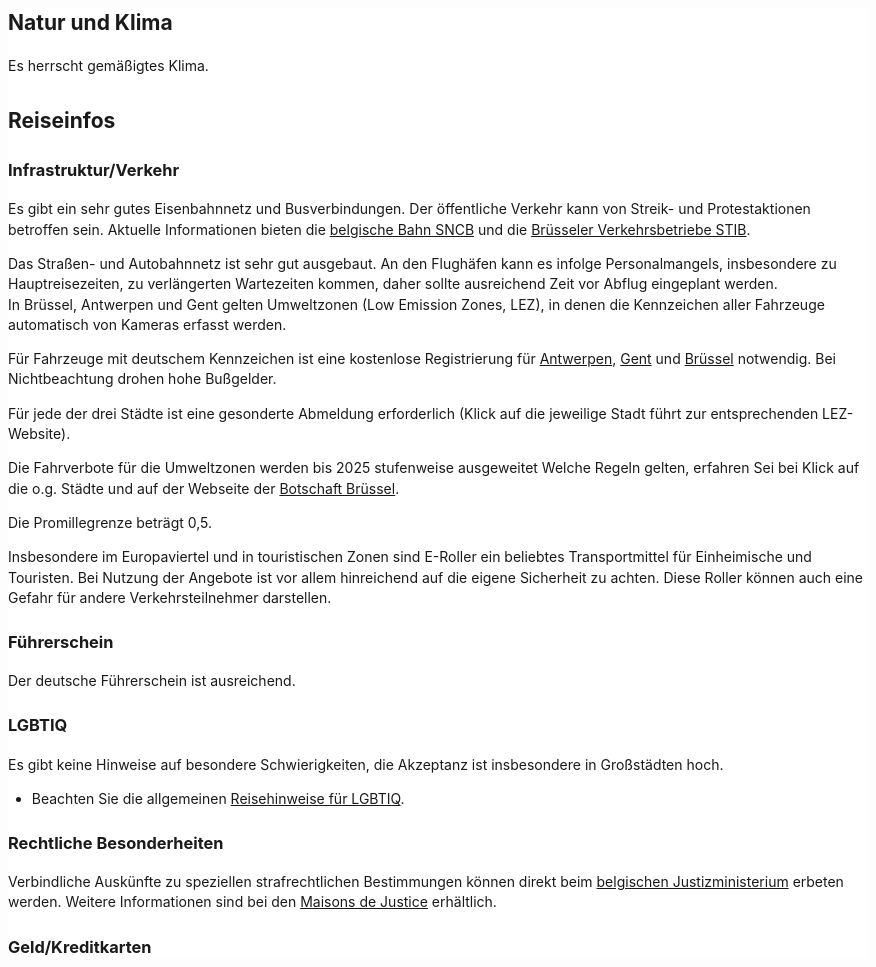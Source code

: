 ## Natur und Klima

Es herrscht gemäßigtes Klima.

## Reiseinfos

### Infrastruktur/Verkehr

Es gibt ein sehr gutes Eisenbahnnetz und Busverbindungen. Der öffentliche Verkehr kann von Streik- und Protestaktionen betroffen sein. Aktuelle Informationen bieten die [belgische Bahn SNCB](http://www.sncb.be/) und die [Brüsseler Verkehrsbetriebe STIB](https://www.stib-mivb.be/index.htm?l=en).

Das Straßen- und Autobahnnetz ist sehr gut ausgebaut. An den Flughäfen kann es infolge Personalmangels, insbesondere zu Hauptreisezeiten, zu verlängerten Wartezeiten kommen, daher sollte ausreichend Zeit vor Abflug eingeplant werden.  
In Brüssel, Antwerpen und Gent gelten Umweltzonen (Low Emission Zones, LEZ), in denen die Kennzeichen aller Fahrzeuge automatisch von Kameras erfasst werden.

Für Fahrzeuge mit deutschem Kennzeichen ist eine kostenlose Registrierung für [Antwerpen](https://lez.antwerpen.be/?Taal=DE), [Gent](http://stad.gent/de/umweltzone-gent-2020) und [Brüssel](http://www.lez.brussels/) notwendig. Bei Nichtbeachtung drohen hohe Bußgelder.

Für jede der drei Städte ist eine gesonderte Abmeldung erforderlich (Klick auf die jeweilige Stadt führt zur entsprechenden LEZ-Website).

Die Fahrverbote für die Umweltzonen werden bis 2025 stufenweise ausgeweitet Welche Regeln gelten, erfahren Sei bei Klick auf die o.g. Städte und auf der Webseite der [Botschaft Brüssel](https://bruessel.diplo.de/be-de/-/2287542).

Die Promillegrenze beträgt 0,5.

Insbesondere im Europaviertel und in touristischen Zonen sind E-Roller ein beliebtes Transportmittel für Einheimische und Touristen. Bei Nutzung der Angebote ist vor allem hinreichend auf die eigene Sicherheit zu achten. Diese Roller können auch eine Gefahr für andere Verkehrsteilnehmer darstellen.

### Führerschein

Der deutsche Führerschein ist ausreichend.

### LGBTIQ

Es gibt keine Hinweise auf besondere Schwierigkeiten, die Akzeptanz ist insbesondere in Großstädten hoch.

* Beachten Sie die allgemeinen [Reisehinweise für LGBTIQ](https://www.auswaertiges-amt.de/de/service/fragenkatalog-node/-/2223322 "Gibt es besondere Hinweise für LGBTIQ?").

### Rechtliche Besonderheiten

Verbindliche Auskünfte zu speziellen strafrechtlichen Bestimmungen können direkt beim [belgischen Justizministerium](https://justitie.belgium.be/nl) erbeten werden. Weitere Informationen sind bei den [Maisons de Justice](http://www.maisonsdejustice.be/) erhältlich.

### Geld/Kreditkarten
